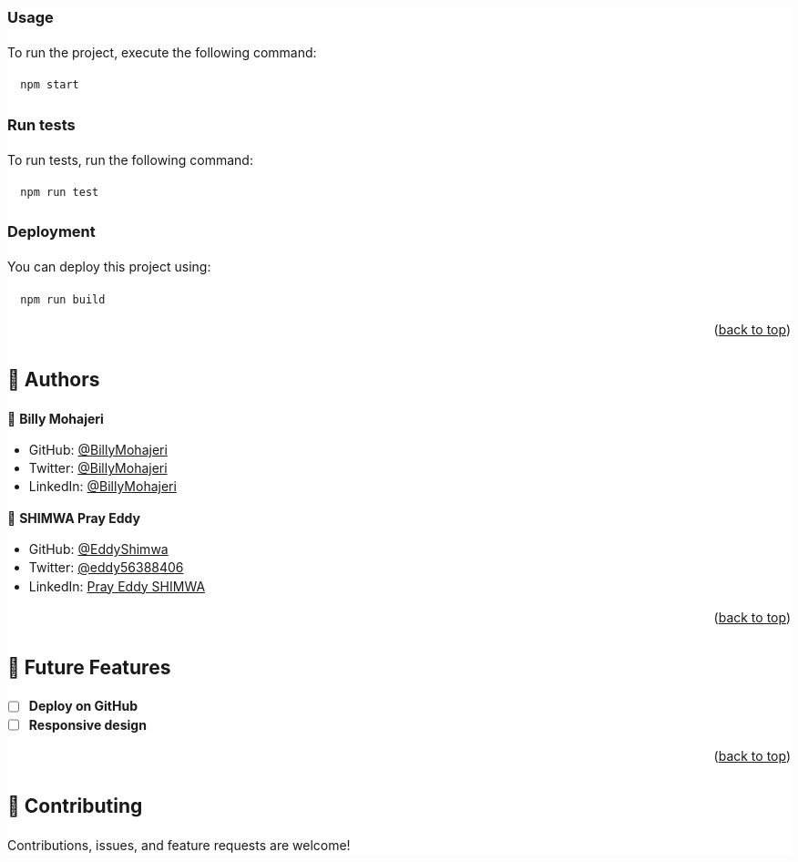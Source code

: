 ### Usage

To run the project, execute the following command:

```sh
  npm start
```

### Run tests

To run tests, run the following command:

```sh
  npm run test
```

### Deployment

You can deploy this project using:

```sh
  npm run build
```

<p align="right">(<a href="#readme-top">back to top</a>)</p>



## 👥 Authors <a name="authors"></a>

👤 **Billy Mohajeri**

- GitHub: [@BillyMohajeri](https://github.com/billymohajeri)
- Twitter: [@BillyMohajeri](https://twitter.com/BillyMohajeri)
- LinkedIn: [@BillyMohajeri](https://www.linkedin.com/in/billymohajeri)

👤 **SHIMWA Pray Eddy**

- GitHub: [@EddyShimwa](https://github.com/EddyShimwa)
- Twitter: [@eddy56388406](https://twitter.com/eddy56388406)
- LinkedIn: [Pray Eddy SHIMWA](https://www.linkedin.com/in/pray-eddy-shimwa-18a6751b6)

<p align="right">(<a href="#readme-top">back to top</a>)</p>



## 🔭 Future Features <a name="future-features"></a>

- [ ] **Deploy on GitHub**
- [ ] **Responsive design**

<p align="right">(<a href="#readme-top">back to top</a>)</p>



## 🤝 Contributing <a name="contributing"></a>

Contributions, issues, and feature requests are welcome!
